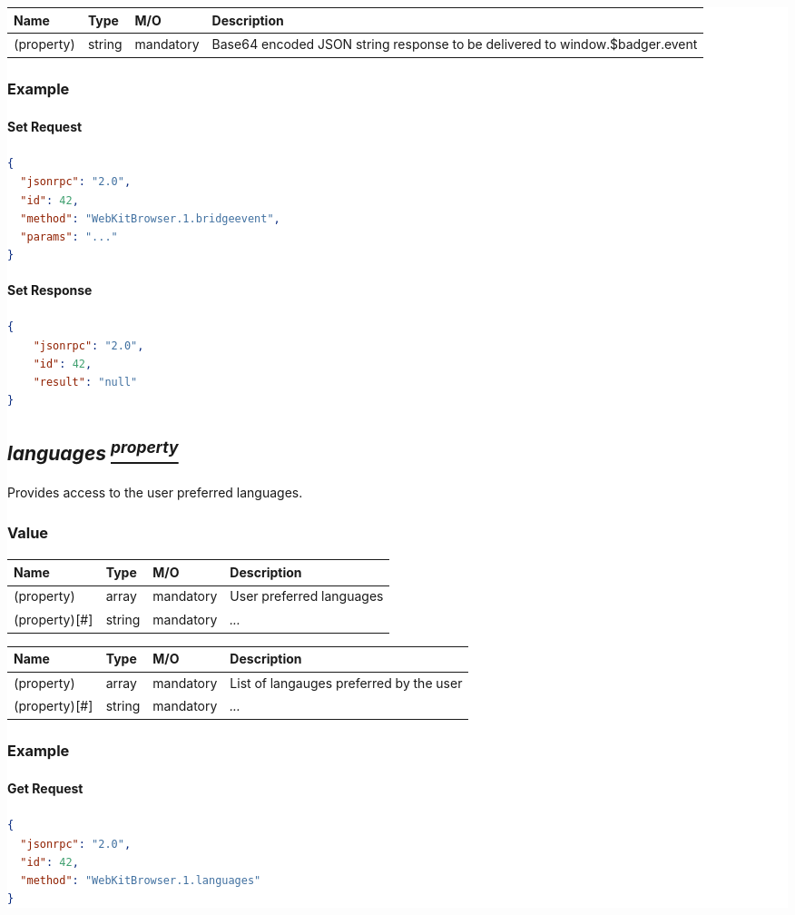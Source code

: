 | Name | Type | M/O | Description |
| :-------- | :-------- | :-------- | :-------- |
| (property) | string | mandatory | Base64 encoded JSON string response to be delivered to window.$badger.event |

### Example

#### Set Request

```json
{
  "jsonrpc": "2.0",
  "id": 42,
  "method": "WebKitBrowser.1.bridgeevent",
  "params": "..."
}
```

#### Set Response

```json
{
    "jsonrpc": "2.0",
    "id": 42,
    "result": "null"
}
```

<a id="property_languages"></a>
## *languages [<sup>property</sup>](#head_Properties)*

Provides access to the user preferred languages.

### Value

| Name | Type | M/O | Description |
| :-------- | :-------- | :-------- | :-------- |
| (property) | array | mandatory | User preferred languages |
| (property)[#] | string | mandatory | *...* |

| Name | Type | M/O | Description |
| :-------- | :-------- | :-------- | :-------- |
| (property) | array | mandatory | List of langauges preferred by the user |
| (property)[#] | string | mandatory | *...* |

### Example

#### Get Request

```json
{
  "jsonrpc": "2.0",
  "id": 42,
  "method": "WebKitBrowser.1.languages"
}
```
